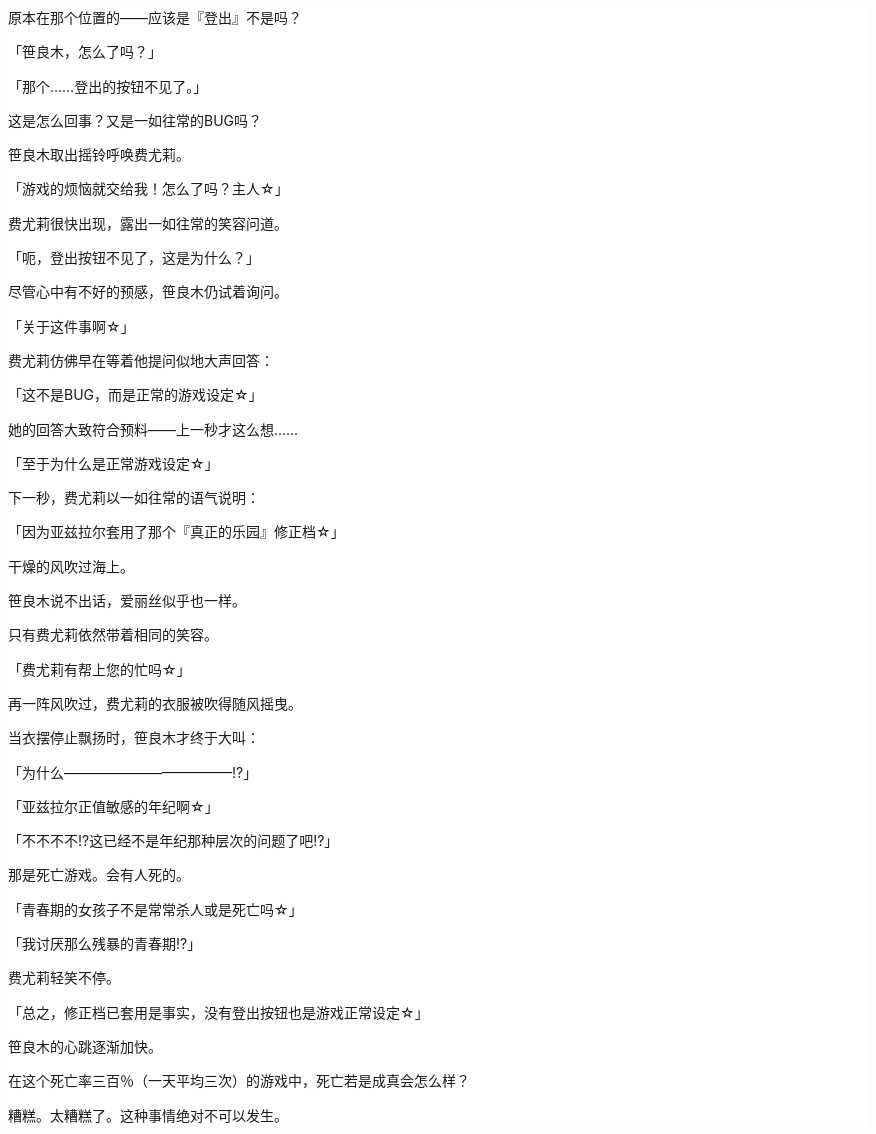 原本在那个位置的——应该是『登出』不是吗？

「笹良木，怎么了吗？」

「那个……登出的按钮不见了。」

这是怎么回事？又是一如往常的BUG吗？

笹良木取出摇铃呼唤费尤莉。

「游戏的烦恼就交给我！怎么了吗？主人☆」

费尤莉很快出现，露出一如往常的笑容问道。

「呃，登出按钮不见了，这是为什么？」

尽管心中有不好的预感，笹良木仍试着询问。

「关于这件事啊☆」

费尤莉仿佛早在等着他提问似地大声回答：

「这不是BUG，而是正常的游戏设定☆」

她的回答大致符合预料——上一秒才这么想……

「至于为什么是正常游戏设定☆」

下一秒，费尤莉以一如往常的语气说明：

「因为亚兹拉尔套用了那个『真正的乐园』修正档☆」

干燥的风吹过海上。

笹良木说不出话，爱丽丝似乎也一样。

只有费尤莉依然带着相同的笑容。

「费尤莉有帮上您的忙吗☆」

再一阵风吹过，费尤莉的衣服被吹得随风摇曳。

当衣摆停止飘扬时，笹良木才终于大叫：

「为什么————————————!?」

「亚兹拉尔正值敏感的年纪啊☆」

「不不不不!?这已经不是年纪那种层次的问题了吧!?」

那是死亡游戏。会有人死的。

「青春期的女孩子不是常常杀人或是死亡吗☆」

「我讨厌那么残暴的青春期!?」

费尤莉轻笑不停。

「总之，修正档已套用是事实，没有登出按钮也是游戏正常设定☆」

笹良木的心跳逐渐加快。

在这个死亡率三百％（一天平均三次）的游戏中，死亡若是成真会怎么样？

糟糕。太糟糕了。这种事情绝对不可以发生。

